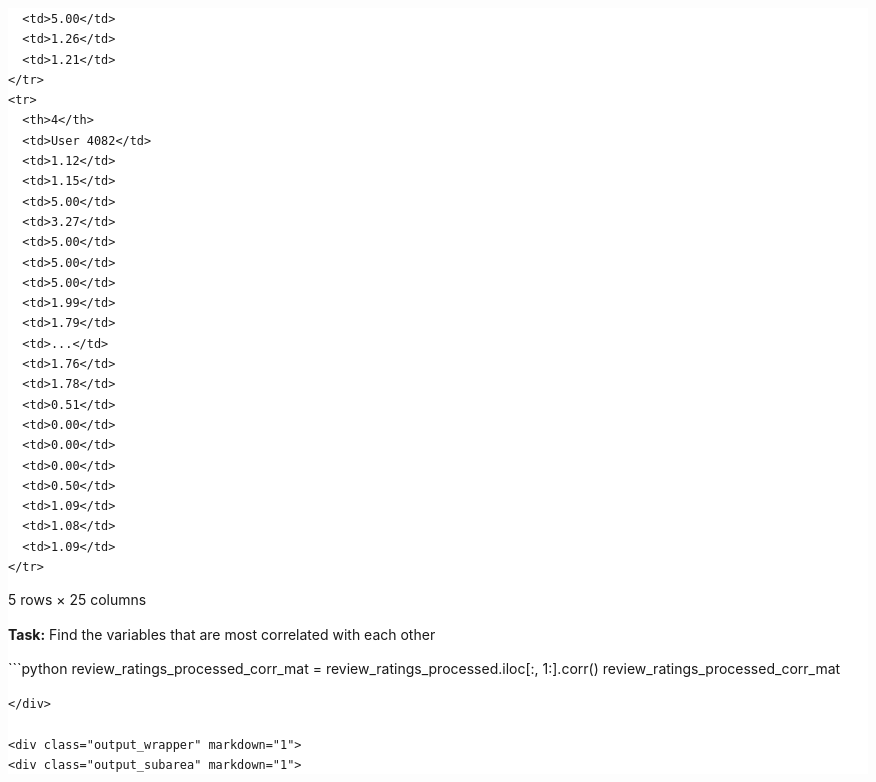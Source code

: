       <td>5.00</td>
      <td>1.26</td>
      <td>1.21</td>
    </tr>
    <tr>
      <th>4</th>
      <td>User 4082</td>
      <td>1.12</td>
      <td>1.15</td>
      <td>5.00</td>
      <td>3.27</td>
      <td>5.00</td>
      <td>5.00</td>
      <td>5.00</td>
      <td>1.99</td>
      <td>1.79</td>
      <td>...</td>
      <td>1.76</td>
      <td>1.78</td>
      <td>0.51</td>
      <td>0.00</td>
      <td>0.00</td>
      <td>0.00</td>
      <td>0.50</td>
      <td>1.09</td>
      <td>1.08</td>
      <td>1.09</td>
    </tr>
  </tbody>
</table>
<p>5 rows × 25 columns</p>
</div>
</div>


</div>
</div>
</div>



**Task:** Find the variables that are most correlated with each other



<div markdown="1" class="cell code_cell">
<div class="input_area" markdown="1">
```python
review_ratings_processed_corr_mat = review_ratings_processed.iloc[:, 1:].corr()
review_ratings_processed_corr_mat

```
</div>

<div class="output_wrapper" markdown="1">
<div class="output_subarea" markdown="1">
